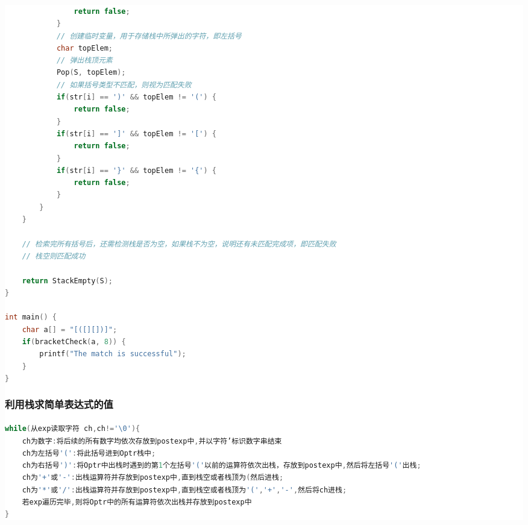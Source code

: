 ```c++
                return false;
            }
            // 创建临时变量，用于存储栈中所弹出的字符，即左括号
            char topElem;
            // 弹出栈顶元素
            Pop(S, topElem);
            // 如果括号类型不匹配，则视为匹配失败
            if(str[i] == ')' && topElem != '(') {
                return false;
            }
            if(str[i] == ']' && topElem != '[') {
                return false;
            }
            if(str[i] == '}' && topElem != '{') {
                return false;
            }
        }
    }
    
    // 检索完所有括号后，还需检测栈是否为空，如果栈不为空，说明还有未匹配完成项，即匹配失败
    // 栈空则匹配成功
    
    return StackEmpty(S);
}

int main() {
    char a[] = "[([][])]";
    if(bracketCheck(a, 8)) {
        printf("The match is successful");
    }
}

```



### 利用栈求简单表达式的值



```c++
while(从exp读取字符 ch,ch!='\0'){
	ch为数字:将后续的所有数字均依次存放到postexp中,并以字符’标识数字串结束
	ch为左括号'(':将此括号进到Optr栈中;
	ch为右括号')':将Optr中出栈时遇到的第1个左括号'('以前的运算符依次出栈，存放到postexp中,然后将左括号'('出栈;
	ch为'+'或'-':出栈运算符并存放到postexp中,直到栈空或者栈顶为(然后进栈;
	ch为'*'或'/':出栈运算符并存放到postexp中,直到栈空或者栈顶为'(','+','-',然后将ch进栈;
	若exp遍历完毕,则将Optr中的所有运算符依次出栈并存放到postexp中
}
```




